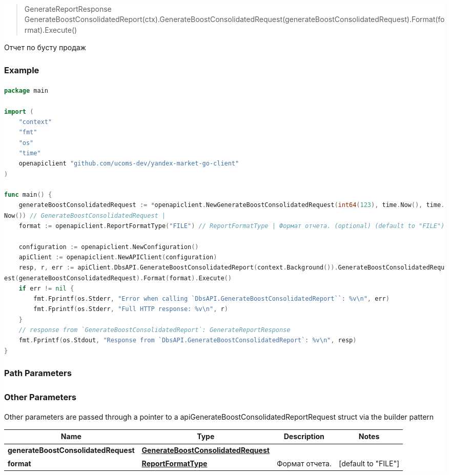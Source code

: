 > GenerateReportResponse GenerateBoostConsolidatedReport(ctx).GenerateBoostConsolidatedRequest(generateBoostConsolidatedRequest).Format(format).Execute()

Отчет по бусту продаж



### Example

```go
package main

import (
	"context"
	"fmt"
	"os"
    "time"
	openapiclient "github.com/ucoms-dev/yandex-market-go-client"
)

func main() {
	generateBoostConsolidatedRequest := *openapiclient.NewGenerateBoostConsolidatedRequest(int64(123), time.Now(), time.Now()) // GenerateBoostConsolidatedRequest | 
	format := openapiclient.ReportFormatType("FILE") // ReportFormatType | Формат отчета. (optional) (default to "FILE")

	configuration := openapiclient.NewConfiguration()
	apiClient := openapiclient.NewAPIClient(configuration)
	resp, r, err := apiClient.DbsAPI.GenerateBoostConsolidatedReport(context.Background()).GenerateBoostConsolidatedRequest(generateBoostConsolidatedRequest).Format(format).Execute()
	if err != nil {
		fmt.Fprintf(os.Stderr, "Error when calling `DbsAPI.GenerateBoostConsolidatedReport``: %v\n", err)
		fmt.Fprintf(os.Stderr, "Full HTTP response: %v\n", r)
	}
	// response from `GenerateBoostConsolidatedReport`: GenerateReportResponse
	fmt.Fprintf(os.Stdout, "Response from `DbsAPI.GenerateBoostConsolidatedReport`: %v\n", resp)
}
```

### Path Parameters



### Other Parameters

Other parameters are passed through a pointer to a apiGenerateBoostConsolidatedReportRequest struct via the builder pattern


Name | Type | Description  | Notes
------------- | ------------- | ------------- | -------------
 **generateBoostConsolidatedRequest** | [**GenerateBoostConsolidatedRequest**](GenerateBoostConsolidatedRequest.md) |  | 
 **format** | [**ReportFormatType**](ReportFormatType.md) | Формат отчета. | [default to &quot;FILE&quot;]
